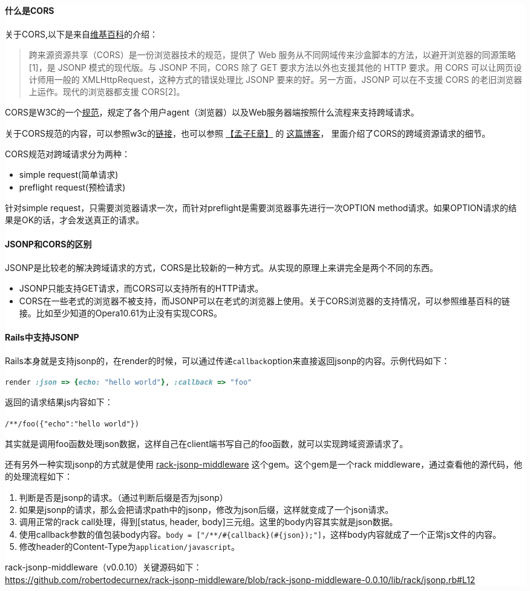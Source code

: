 

#### 什么是CORS

关于CORS,以下是来自[维基百科](http://zh.wikipedia.org/wiki/%E8%B7%A8%E4%BE%86%E6%BA%90%E8%B3%87%E6%BA%90%E5%85%B1%E4%BA%AB)的介绍：

> 跨来源资源共享（CORS）是一份浏览器技术的规范，提供了 Web 服务从不同网域传来沙盒脚本的方法，以避开浏览器的同源策略[1]，是 JSONP 模式的现代版。与 JSONP 不同，CORS 除了 GET 要求方法以外也支援其他的 HTTP 要求。用 CORS 可以让网页设计师用一般的 XMLHttpRequest，这种方式的错误处理比 JSONP 要来的好。另一方面，JSONP 可以在不支援 CORS 的老旧浏览器上运作。现代的浏览器都支援 CORS[2]。

CORS是W3C的一个[规范](http://www.w3.org/TR/cors/)，规定了各个用户agent（浏览器）以及Web服务器端按照什么流程来支持跨域请求。

关于CORS规范的内容，可以参照w3c的[链接](http://www.w3.org/TR/cors/)，也可以参照
[【孟子E章】](http://blog.csdn.net/net_lover)
的
[这篇博客](http://blog.csdn.net/net_lover/article/details/5172509)，
里面介绍了CORS的跨域资源请求的细节。

CORS规范对跨域请求分为两种：

* simple request(简单请求)
* preflight request(预检请求)

针对simple request，只需要浏览器请求一次，而针对preflight是需要浏览器事先进行一次OPTION method请求。如果OPTION请求的结果是OK的话，才会发送真正的请求。


#### JSONP和CORS的区别

JSONP是比较老的解决跨域请求的方式，CORS是比较新的一种方式。从实现的原理上来讲完全是两个不同的东西。

* JSONP只能支持GET请求，而CORS可以支持所有的HTTP请求。
* CORS在一些老式的浏览器不被支持，而JSONP可以在老式的浏览器上使用。关于CORS浏览器的支持情况，可以参照维基百科的链接。比如至少知道的Opera10.61为止没有实现CORS。

#### Rails中支持JSONP

Rails本身就是支持jsonp的，在render的时候，可以通过传递`callback`option来直接返回jsonp的内容。示例代码如下：

``` ruby
render :json => {echo: "hello world"}, :callback => "foo"
```

返回的请求结果js内容如下：

```
/**/foo({"echo":"hello world"})
```

其实就是调用foo函数处理json数据，这样自己在client端书写自己的foo函数，就可以实现跨域资源请求了。

还有另外一种实现jsonp的方式就是使用
[rack-jsonp-middleware](https://github.com/robertodecurnex/rack-jsonp-middleware)
这个gem。这个gem是一个rack middleware，通过查看他的源代码，他的处理流程如下：

1. 判断是否是jsonp的请求。（通过判断后缀是否为jsonp）
2. 如果是jsonp的请求，那么会把请求path中的jsonp，修改为json后缀，这样就变成了一个json请求。
3. 调用正常的rack call处理，得到[status, header, body]三元组。这里的body内容其实就是json数据。
4. 使用callback参数的值包装body内容。`body = ["/**/#{callback}(#{json});"]`，这样body内容就成了一个正常js文件的内容。
5. 修改header的Content-Type为`application/javascript`。

rack-jsonp-middleware（v0.0.10）关键源码如下：  
<https://github.com/robertodecurnex/rack-jsonp-middleware/blob/rack-jsonp-middleware-0.0.10/lib/rack/jsonp.rb#L12>
